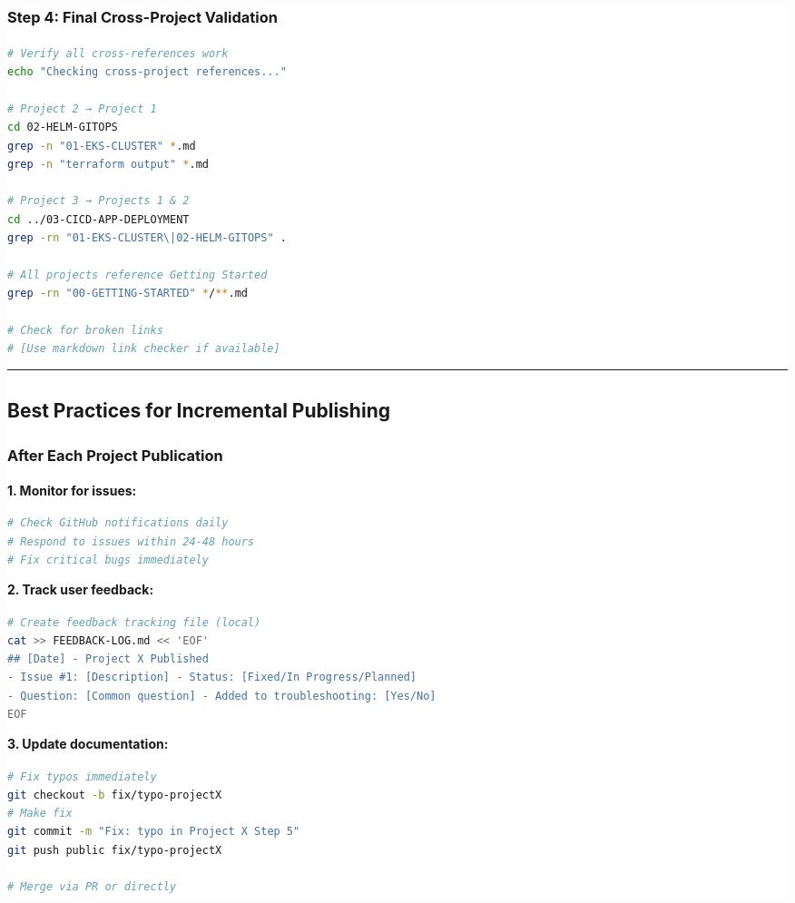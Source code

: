 ### Step 4: Final Cross-Project Validation

```bash
# Verify all cross-references work
echo "Checking cross-project references..."

# Project 2 → Project 1
cd 02-HELM-GITOPS
grep -n "01-EKS-CLUSTER" *.md
grep -n "terraform output" *.md

# Project 3 → Projects 1 & 2
cd ../03-CICD-APP-DEPLOYMENT
grep -rn "01-EKS-CLUSTER\|02-HELM-GITOPS" .

# All projects reference Getting Started
grep -rn "00-GETTING-STARTED" */**.md

# Check for broken links
# [Use markdown link checker if available]
```

---

## Best Practices for Incremental Publishing

### After Each Project Publication

**1. Monitor for issues:**
```bash
# Check GitHub notifications daily
# Respond to issues within 24-48 hours
# Fix critical bugs immediately
```

**2. Track user feedback:**
```bash
# Create feedback tracking file (local)
cat >> FEEDBACK-LOG.md << 'EOF'
## [Date] - Project X Published
- Issue #1: [Description] - Status: [Fixed/In Progress/Planned]
- Question: [Common question] - Added to troubleshooting: [Yes/No]
EOF
```

**3. Update documentation:**
```bash
# Fix typos immediately
git checkout -b fix/typo-projectX
# Make fix
git commit -m "Fix: typo in Project X Step 5"
git push public fix/typo-projectX

# Merge via PR or directly
```
